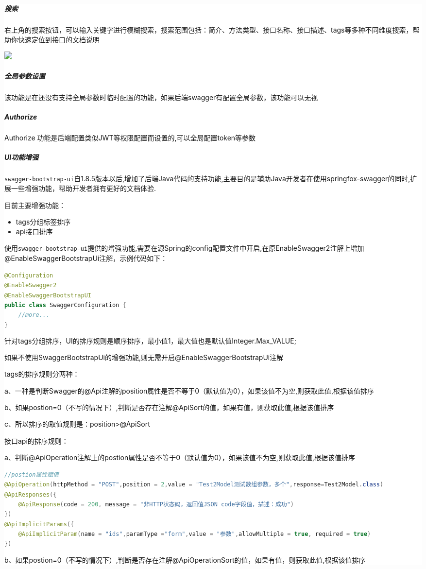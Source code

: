 ##### 搜索

右上角的搜索按钮，可以输入关键字进行模糊搜索，搜索范围包括：简介、方法类型、接口名称、接口描述、tags等多种不同维度搜索，帮助你快速定位到接口的文档说明

![](search.png)

##### 全局参数设置

该功能是在还没有支持全局参数时临时配置的功能，如果后端swagger有配置全局参数，该功能可以无视

#####  Authorize 

Authorize 功能是后端配置类似JWT等权限配置而设置的,可以全局配置token等参数

##### UI功能增强

`swagger-bootstrap-ui`自1.8.5版本以后,增加了后端Java代码的支持功能,主要目的是辅助Java开发者在使用springfox-swagger的同时,扩展一些增强功能，帮助开发者拥有更好的文档体验.

目前主要增强功能：
- tags分组标签排序
- api接口排序

使用`swagger-bootstrap-ui`提供的增强功能,需要在源Spring的config配置文件中开启,在原EnableSwagger2注解上增加@EnableSwaggerBootstrapUi注解，示例代码如下：

```java
@Configuration
@EnableSwagger2
@EnableSwaggerBootstrapUI
public class SwaggerConfiguration {
 	//more...   
}
```

针对tags分组排序，UI的排序规则是顺序排序，最小值1，最大值也是默认值Integer.Max_VALUE;

如果不使用SwaggerBootstrapUi的增强功能,则无需开启@EnableSwaggerBootstrapUi注解

tags的排序规则分两种：

a、一种是判断Swagger的@Api注解的position属性是否不等于0（默认值为0），如果该值不为空,则获取此值,根据该值排序

b、如果postion=0（不写的情况下）,判断是否存在注解@ApiSort的值，如果有值，则获取此值,根据该值排序

c、所以排序的取值规则是：position>@ApiSort

接口api的排序规则：

a、判断@ApiOperation注解上的postion属性是否不等于0（默认值为0），如果该值不为空,则获取此值,根据该值排序
```java
//postion属性赋值
@ApiOperation(httpMethod = "POST",position = 2,value = "Test2Model测试数组参数，多个",response=Test2Model.class)
@ApiResponses({
    @ApiResponse(code = 200, message = "非HTTP状态码，返回值JSON code字段值，描述：成功")
})
@ApiImplicitParams({
    @ApiImplicitParam(name = "ids",paramType ="form",value = "参数",allowMultiple = true, required = true)
})
```
b、如果postion=0（不写的情况下）,判断是否存在注解@ApiOperationSort的值，如果有值，则获取此值,根据该值排序
